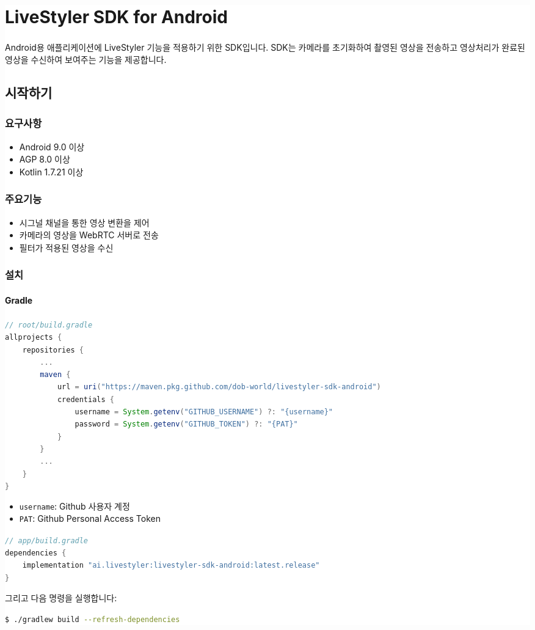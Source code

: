 # LiveStyler SDK for Android

Android용 애플리케이션에 LiveStyler 기능을 적용하기 위한 SDK입니다.
SDK는 카메라를 초기화하여 촬영된 영상을 전송하고 영상처리가 완료된 영상을 수신하여 보여주는 기능을 제공합니다.

## 시작하기

### 요구사항

- Android 9.0 이상
- AGP 8.0 이상
- Kotlin 1.7.21 이상

### 주요기능

- 시그널 채널을 통한 영상 변환을 제어
- 카메라의 영상을 WebRTC 서버로 전송
- 필터가 적용된 영상을 수신

### 설치

#### Gradle

```groovy
// root/build.gradle
allprojects {
    repositories {
        ...
        maven {
            url = uri("https://maven.pkg.github.com/dob-world/livestyler-sdk-android")
            credentials {
                username = System.getenv("GITHUB_USERNAME") ?: "{username}"
                password = System.getenv("GITHUB_TOKEN") ?: "{PAT}"
            }
        }
        ...
    }
}
```

- `username`: Github 사용자 계정
- `PAT`: Github Personal Access Token

```groovy
// app/build.gradle
dependencies {
    implementation "ai.livestyler:livestyler-sdk-android:latest.release"
}
```

그리고 다음 명령을 실행합니다:

```bash
$ ./gradlew build --refresh-dependencies
```
